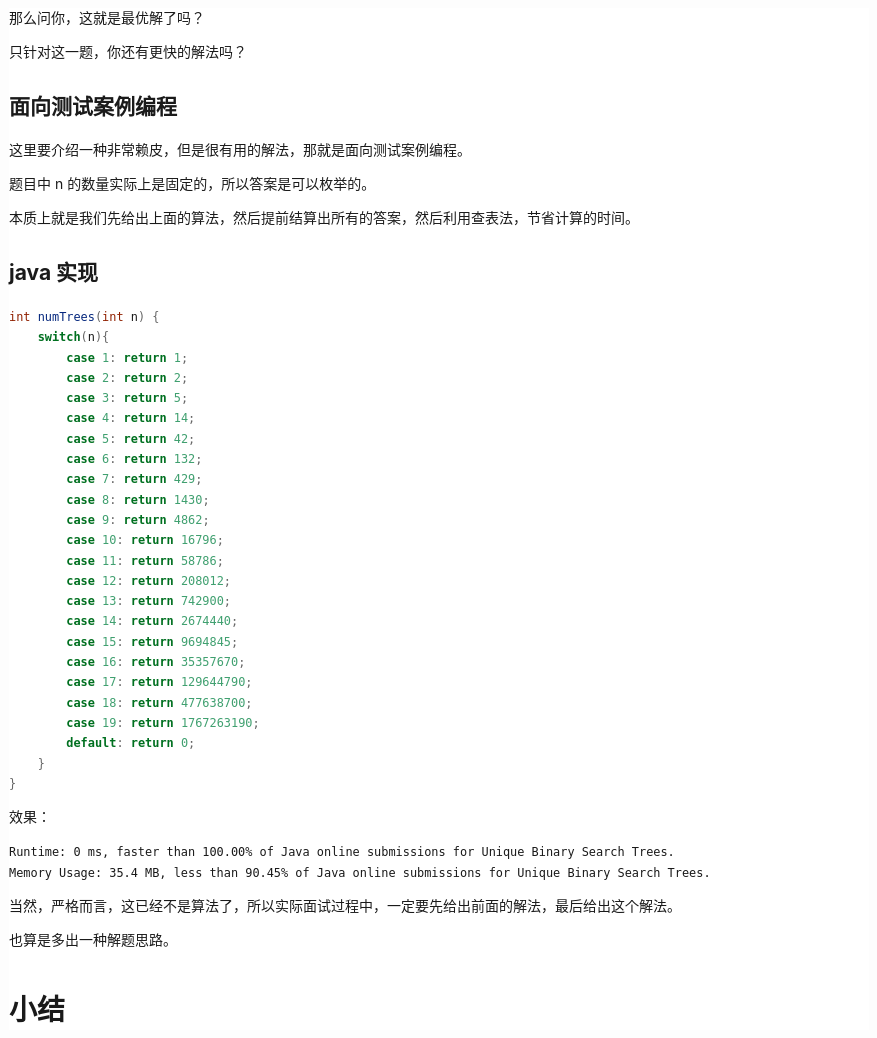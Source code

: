 那么问你，这就是最优解了吗？

只针对这一题，你还有更快的解法吗？

## 面向测试案例编程

这里要介绍一种非常赖皮，但是很有用的解法，那就是面向测试案例编程。

题目中 n 的数量实际上是固定的，所以答案是可以枚举的。

本质上就是我们先给出上面的算法，然后提前结算出所有的答案，然后利用查表法，节省计算的时间。

## java 实现

```java
int numTrees(int n) {
    switch(n){
        case 1: return 1;
        case 2: return 2;
        case 3: return 5;
        case 4: return 14;
        case 5: return 42;
        case 6: return 132;
        case 7: return 429;
        case 8: return 1430;
        case 9: return 4862;
        case 10: return 16796;
        case 11: return 58786;
        case 12: return 208012;
        case 13: return 742900;
        case 14: return 2674440;
        case 15: return 9694845;
        case 16: return 35357670;
        case 17: return 129644790;
        case 18: return 477638700;
        case 19: return 1767263190;
        default: return 0;
    }
}
```

效果：

```
Runtime: 0 ms, faster than 100.00% of Java online submissions for Unique Binary Search Trees.
Memory Usage: 35.4 MB, less than 90.45% of Java online submissions for Unique Binary Search Trees.
```

当然，严格而言，这已经不是算法了，所以实际面试过程中，一定要先给出前面的解法，最后给出这个解法。

也算是多出一种解题思路。

# 小结
